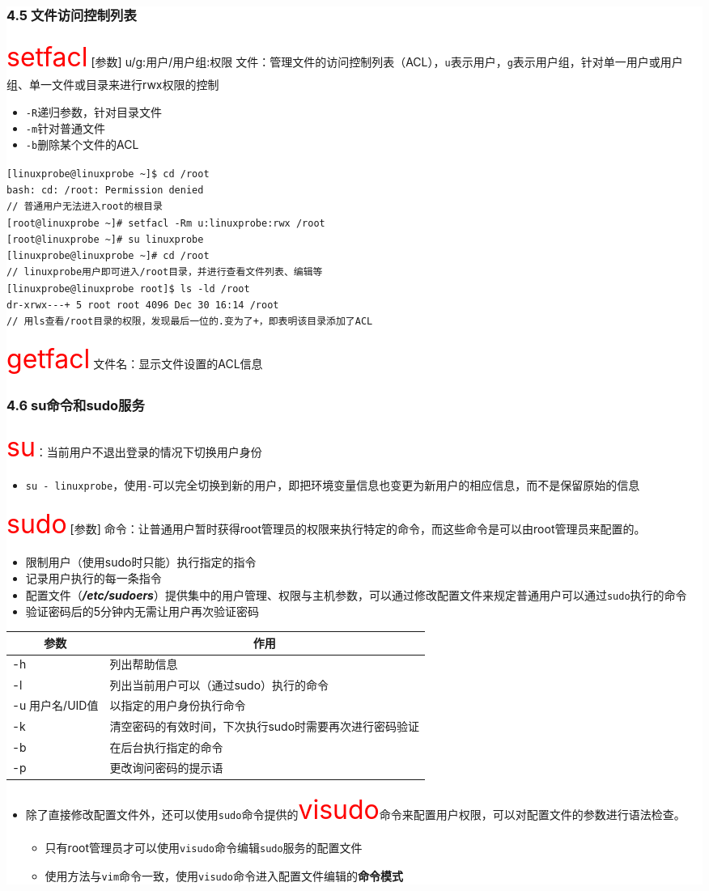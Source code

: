 ### 4.5 文件访问控制列表

<font size=6 color=red>setfacl</font> [参数] u/g:用户/用户组:权限 文件：管理文件的访问控制列表（ACL），`u`表示用户，`g`表示用户组，针对单一用户或用户组、单一文件或目录来进行rwx权限的控制

- `-R`递归参数，针对目录文件
- `-m`针对普通文件
- `-b`删除某个文件的ACL

```shell
[linuxprobe@linuxprobe ~]$ cd /root
bash: cd: /root: Permission denied
// 普通用户无法进入root的根目录
[root@linuxprobe ~]# setfacl -Rm u:linuxprobe:rwx /root
[root@linuxprobe ~]# su linuxprobe
[linuxprobe@linuxprobe ~]# cd /root
// linuxprobe用户即可进入/root目录，并进行查看文件列表、编辑等
[linuxprobe@linuxprobe root]$ ls -ld /root
dr-xrwx---+ 5 root root 4096 Dec 30 16:14 /root
// 用ls查看/root目录的权限，发现最后一位的.变为了+，即表明该目录添加了ACL
```

<font size=6 color=red>getfacl</font> 文件名：显示文件设置的ACL信息

### 4.6 su命令和sudo服务

<font size=6 color=red>su</font>：当前用户不退出登录的情况下切换用户身份

- `su - linuxprobe`，使用`-`可以完全切换到新的用户，即把环境变量信息也变更为新用户的相应信息，而不是保留原始的信息

<font size=6 color=red>sudo</font> [参数] 命令：让普通用户暂时获得root管理员的权限来执行特定的命令，而这些命令是可以由root管理员来配置的。

- 限制用户（使用sudo时只能）执行指定的指令
- 记录用户执行的每一条指令
- 配置文件（***/etc/sudoers***）提供集中的用户管理、权限与主机参数，可以通过修改配置文件来规定普通用户可以通过`sudo`执行的命令
- 验证密码后的5分钟内无需让用户再次验证密码

| 参数            | 作用                                                   |
| --------------- | ------------------------------------------------------ |
| -h              | 列出帮助信息                                           |
| -l              | 列出当前用户可以（通过sudo）执行的命令                 |
| -u 用户名/UID值 | 以指定的用户身份执行命令                               |
| -k              | 清空密码的有效时间，下次执行sudo时需要再次进行密码验证 |
| -b              | 在后台执行指定的命令                                   |
| -p              | 更改询问密码的提示语                                   |

- 除了直接修改配置文件外，还可以使用`sudo`命令提供的<font size=6 color=red>visudo</font>命令来配置用户权限，可以对配置文件的参数进行语法检查。

  - 只有root管理员才可以使用`visudo`命令编辑`sudo`服务的配置文件

  - 使用方法与`vim`命令一致，使用`visudo`命令进入配置文件编辑的**命令模式**
